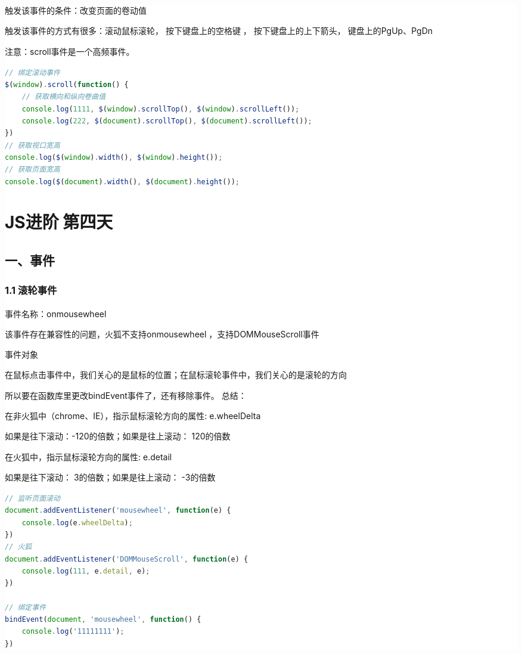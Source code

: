  触发该事件的条件：改变页面的卷动值

 触发该事件的方式有很多：滚动鼠标滚轮， 按下键盘上的空格键 ， 按下键盘上的上下箭头， 键盘上的PgUp、PgDn

注意：scroll事件是一个高频事件。

```js
// 绑定滚动事件
$(window).scroll(function() {
    // 获取横向和纵向卷曲值
    console.log(1111, $(window).scrollTop(), $(window).scrollLeft());
    console.log(222, $(document).scrollTop(), $(document).scrollLeft());
})
// 获取视口宽高
console.log($(window).width(), $(window).height());
// 获取页面宽高
console.log($(document).width(), $(document).height());
```






# JS进阶	第四天

## 一、事件

### 1.1 滚轮事件

事件名称：onmousewheel

 该事件存在兼容性的问题，火狐不支持onmousewheel ，支持DOMMouseScroll事件

事件对象

 在鼠标点击事件中，我们关心的是鼠标的位置；在鼠标滚轮事件中，我们关心的是滚轮的方向

所以要在函数库里更改bindEvent事件了，还有移除事件。
总结：

 在非火狐中（chrome、IE），指示鼠标滚轮方向的属性: e.wheelDelta

 如果是往下滚动：-120的倍数；如果是往上滚动： 120的倍数

 在火狐中，指示鼠标滚轮方向的属性: e.detail

 如果是往下滚动： 3的倍数；如果是往上滚动： -3的倍数

```js
// 监听页面滚动
document.addEventListener('mousewheel', function(e) {
    console.log(e.wheelDelta);
})
// 火狐
document.addEventListener('DOMMouseScroll', function(e) {
    console.log(111, e.detail, e);
})

// 绑定事件
bindEvent(document, 'mousewheel', function() {
    console.log('11111111');
})
```
